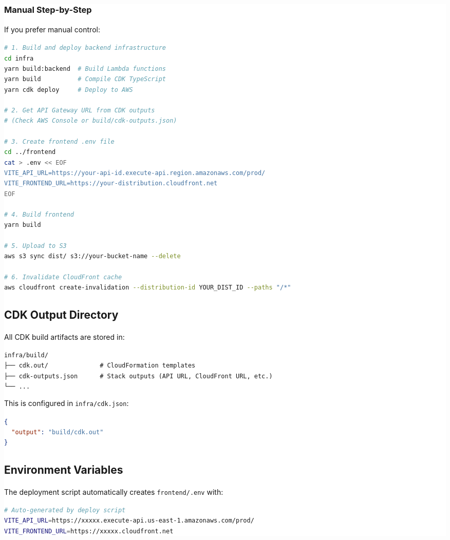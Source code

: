 ### Manual Step-by-Step

If you prefer manual control:

```bash
# 1. Build and deploy backend infrastructure
cd infra
yarn build:backend  # Build Lambda functions
yarn build          # Compile CDK TypeScript
yarn cdk deploy     # Deploy to AWS

# 2. Get API Gateway URL from CDK outputs
# (Check AWS Console or build/cdk-outputs.json)

# 3. Create frontend .env file
cd ../frontend
cat > .env << EOF
VITE_API_URL=https://your-api-id.execute-api.region.amazonaws.com/prod/
VITE_FRONTEND_URL=https://your-distribution.cloudfront.net
EOF

# 4. Build frontend
yarn build

# 5. Upload to S3
aws s3 sync dist/ s3://your-bucket-name --delete

# 6. Invalidate CloudFront cache
aws cloudfront create-invalidation --distribution-id YOUR_DIST_ID --paths "/*"
```

## CDK Output Directory

All CDK build artifacts are stored in:
```
infra/build/
├── cdk.out/              # CloudFormation templates
├── cdk-outputs.json      # Stack outputs (API URL, CloudFront URL, etc.)
└── ...
```

This is configured in `infra/cdk.json`:
```json
{
  "output": "build/cdk.out"
}
```

## Environment Variables

The deployment script automatically creates `frontend/.env` with:

```bash
# Auto-generated by deploy script
VITE_API_URL=https://xxxxx.execute-api.us-east-1.amazonaws.com/prod/
VITE_FRONTEND_URL=https://xxxxx.cloudfront.net
```
